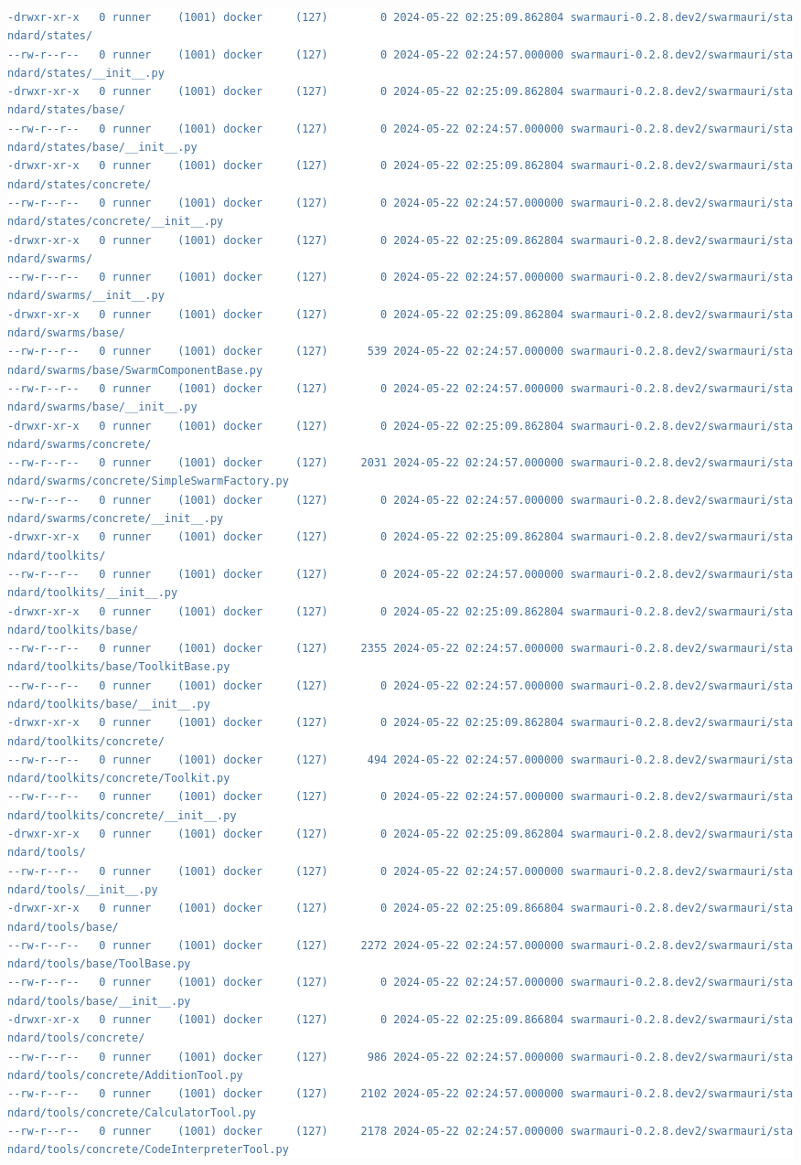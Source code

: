 ```diff
-drwxr-xr-x   0 runner    (1001) docker     (127)        0 2024-05-22 02:25:09.862804 swarmauri-0.2.8.dev2/swarmauri/standard/states/
--rw-r--r--   0 runner    (1001) docker     (127)        0 2024-05-22 02:24:57.000000 swarmauri-0.2.8.dev2/swarmauri/standard/states/__init__.py
-drwxr-xr-x   0 runner    (1001) docker     (127)        0 2024-05-22 02:25:09.862804 swarmauri-0.2.8.dev2/swarmauri/standard/states/base/
--rw-r--r--   0 runner    (1001) docker     (127)        0 2024-05-22 02:24:57.000000 swarmauri-0.2.8.dev2/swarmauri/standard/states/base/__init__.py
-drwxr-xr-x   0 runner    (1001) docker     (127)        0 2024-05-22 02:25:09.862804 swarmauri-0.2.8.dev2/swarmauri/standard/states/concrete/
--rw-r--r--   0 runner    (1001) docker     (127)        0 2024-05-22 02:24:57.000000 swarmauri-0.2.8.dev2/swarmauri/standard/states/concrete/__init__.py
-drwxr-xr-x   0 runner    (1001) docker     (127)        0 2024-05-22 02:25:09.862804 swarmauri-0.2.8.dev2/swarmauri/standard/swarms/
--rw-r--r--   0 runner    (1001) docker     (127)        0 2024-05-22 02:24:57.000000 swarmauri-0.2.8.dev2/swarmauri/standard/swarms/__init__.py
-drwxr-xr-x   0 runner    (1001) docker     (127)        0 2024-05-22 02:25:09.862804 swarmauri-0.2.8.dev2/swarmauri/standard/swarms/base/
--rw-r--r--   0 runner    (1001) docker     (127)      539 2024-05-22 02:24:57.000000 swarmauri-0.2.8.dev2/swarmauri/standard/swarms/base/SwarmComponentBase.py
--rw-r--r--   0 runner    (1001) docker     (127)        0 2024-05-22 02:24:57.000000 swarmauri-0.2.8.dev2/swarmauri/standard/swarms/base/__init__.py
-drwxr-xr-x   0 runner    (1001) docker     (127)        0 2024-05-22 02:25:09.862804 swarmauri-0.2.8.dev2/swarmauri/standard/swarms/concrete/
--rw-r--r--   0 runner    (1001) docker     (127)     2031 2024-05-22 02:24:57.000000 swarmauri-0.2.8.dev2/swarmauri/standard/swarms/concrete/SimpleSwarmFactory.py
--rw-r--r--   0 runner    (1001) docker     (127)        0 2024-05-22 02:24:57.000000 swarmauri-0.2.8.dev2/swarmauri/standard/swarms/concrete/__init__.py
-drwxr-xr-x   0 runner    (1001) docker     (127)        0 2024-05-22 02:25:09.862804 swarmauri-0.2.8.dev2/swarmauri/standard/toolkits/
--rw-r--r--   0 runner    (1001) docker     (127)        0 2024-05-22 02:24:57.000000 swarmauri-0.2.8.dev2/swarmauri/standard/toolkits/__init__.py
-drwxr-xr-x   0 runner    (1001) docker     (127)        0 2024-05-22 02:25:09.862804 swarmauri-0.2.8.dev2/swarmauri/standard/toolkits/base/
--rw-r--r--   0 runner    (1001) docker     (127)     2355 2024-05-22 02:24:57.000000 swarmauri-0.2.8.dev2/swarmauri/standard/toolkits/base/ToolkitBase.py
--rw-r--r--   0 runner    (1001) docker     (127)        0 2024-05-22 02:24:57.000000 swarmauri-0.2.8.dev2/swarmauri/standard/toolkits/base/__init__.py
-drwxr-xr-x   0 runner    (1001) docker     (127)        0 2024-05-22 02:25:09.862804 swarmauri-0.2.8.dev2/swarmauri/standard/toolkits/concrete/
--rw-r--r--   0 runner    (1001) docker     (127)      494 2024-05-22 02:24:57.000000 swarmauri-0.2.8.dev2/swarmauri/standard/toolkits/concrete/Toolkit.py
--rw-r--r--   0 runner    (1001) docker     (127)        0 2024-05-22 02:24:57.000000 swarmauri-0.2.8.dev2/swarmauri/standard/toolkits/concrete/__init__.py
-drwxr-xr-x   0 runner    (1001) docker     (127)        0 2024-05-22 02:25:09.862804 swarmauri-0.2.8.dev2/swarmauri/standard/tools/
--rw-r--r--   0 runner    (1001) docker     (127)        0 2024-05-22 02:24:57.000000 swarmauri-0.2.8.dev2/swarmauri/standard/tools/__init__.py
-drwxr-xr-x   0 runner    (1001) docker     (127)        0 2024-05-22 02:25:09.866804 swarmauri-0.2.8.dev2/swarmauri/standard/tools/base/
--rw-r--r--   0 runner    (1001) docker     (127)     2272 2024-05-22 02:24:57.000000 swarmauri-0.2.8.dev2/swarmauri/standard/tools/base/ToolBase.py
--rw-r--r--   0 runner    (1001) docker     (127)        0 2024-05-22 02:24:57.000000 swarmauri-0.2.8.dev2/swarmauri/standard/tools/base/__init__.py
-drwxr-xr-x   0 runner    (1001) docker     (127)        0 2024-05-22 02:25:09.866804 swarmauri-0.2.8.dev2/swarmauri/standard/tools/concrete/
--rw-r--r--   0 runner    (1001) docker     (127)      986 2024-05-22 02:24:57.000000 swarmauri-0.2.8.dev2/swarmauri/standard/tools/concrete/AdditionTool.py
--rw-r--r--   0 runner    (1001) docker     (127)     2102 2024-05-22 02:24:57.000000 swarmauri-0.2.8.dev2/swarmauri/standard/tools/concrete/CalculatorTool.py
--rw-r--r--   0 runner    (1001) docker     (127)     2178 2024-05-22 02:24:57.000000 swarmauri-0.2.8.dev2/swarmauri/standard/tools/concrete/CodeInterpreterTool.py
```